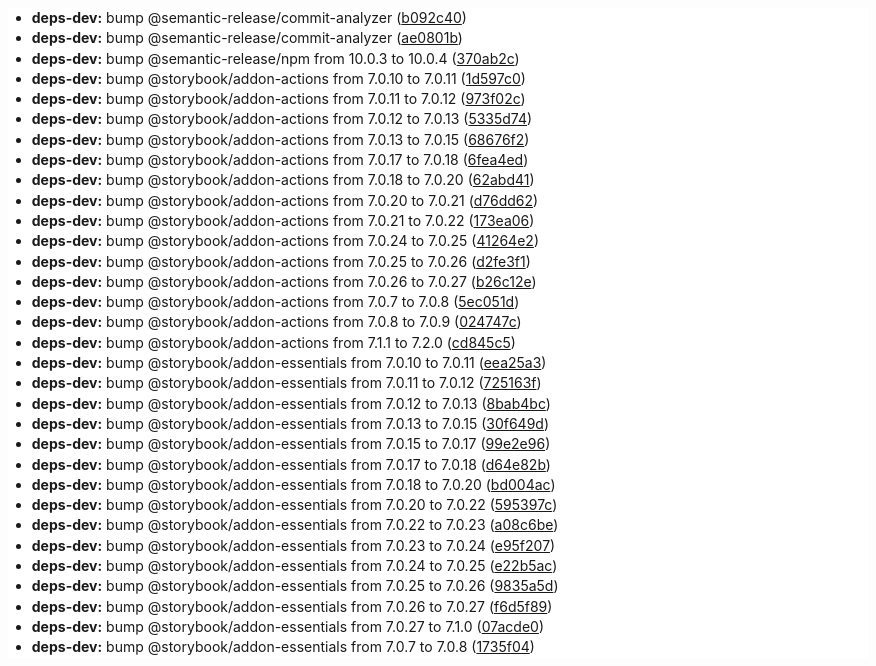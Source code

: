 * **deps-dev:** bump @semantic-release/commit-analyzer ([b092c40](https://github.com/tanmen/react-actors/commit/b092c40716a0ef2e3ca50a6f0a364348f3674334))
* **deps-dev:** bump @semantic-release/commit-analyzer ([ae0801b](https://github.com/tanmen/react-actors/commit/ae0801b371783b5655abc58870b6e8e5d66e213b))
* **deps-dev:** bump @semantic-release/npm from 10.0.3 to 10.0.4 ([370ab2c](https://github.com/tanmen/react-actors/commit/370ab2c2f08805e38a03ad8cfc82a79c4781b84d))
* **deps-dev:** bump @storybook/addon-actions from 7.0.10 to 7.0.11 ([1d597c0](https://github.com/tanmen/react-actors/commit/1d597c008be9e2318127163f6cf594972edd081e))
* **deps-dev:** bump @storybook/addon-actions from 7.0.11 to 7.0.12 ([973f02c](https://github.com/tanmen/react-actors/commit/973f02c589a63fde20d48e8d396a45128819a455))
* **deps-dev:** bump @storybook/addon-actions from 7.0.12 to 7.0.13 ([5335d74](https://github.com/tanmen/react-actors/commit/5335d74171f5fa41d558db4e7e5352e2b5cea28a))
* **deps-dev:** bump @storybook/addon-actions from 7.0.13 to 7.0.15 ([68676f2](https://github.com/tanmen/react-actors/commit/68676f2ff8010399faa435766237ee7876b3b1c0))
* **deps-dev:** bump @storybook/addon-actions from 7.0.17 to 7.0.18 ([6fea4ed](https://github.com/tanmen/react-actors/commit/6fea4edf23519c9525dfb9599ad0ea34cf425b52))
* **deps-dev:** bump @storybook/addon-actions from 7.0.18 to 7.0.20 ([62abd41](https://github.com/tanmen/react-actors/commit/62abd419a1e1c933757f02af0840ad1969fbd03d))
* **deps-dev:** bump @storybook/addon-actions from 7.0.20 to 7.0.21 ([d76dd62](https://github.com/tanmen/react-actors/commit/d76dd62073ad628b81dff94f9debd88b74a08a73))
* **deps-dev:** bump @storybook/addon-actions from 7.0.21 to 7.0.22 ([173ea06](https://github.com/tanmen/react-actors/commit/173ea063db50cbb2b952e2ee9d42f88b971589a9))
* **deps-dev:** bump @storybook/addon-actions from 7.0.24 to 7.0.25 ([41264e2](https://github.com/tanmen/react-actors/commit/41264e2e3e878022274c9563c5152d9970f6999c))
* **deps-dev:** bump @storybook/addon-actions from 7.0.25 to 7.0.26 ([d2fe3f1](https://github.com/tanmen/react-actors/commit/d2fe3f1cf08e3aeef7dedef19d076c3a07408463))
* **deps-dev:** bump @storybook/addon-actions from 7.0.26 to 7.0.27 ([b26c12e](https://github.com/tanmen/react-actors/commit/b26c12e8e6da6681272bd6f661542293b2fe5669))
* **deps-dev:** bump @storybook/addon-actions from 7.0.7 to 7.0.8 ([5ec051d](https://github.com/tanmen/react-actors/commit/5ec051d73aab596abf81d8c21562fd580a40a286))
* **deps-dev:** bump @storybook/addon-actions from 7.0.8 to 7.0.9 ([024747c](https://github.com/tanmen/react-actors/commit/024747cda53a498680b59840c3b11ba35eec6f90))
* **deps-dev:** bump @storybook/addon-actions from 7.1.1 to 7.2.0 ([cd845c5](https://github.com/tanmen/react-actors/commit/cd845c5fd161b75b14e3fe594b6e3897a2c7b3bd))
* **deps-dev:** bump @storybook/addon-essentials from 7.0.10 to 7.0.11 ([eea25a3](https://github.com/tanmen/react-actors/commit/eea25a3282d2d3ac16c15ead7e1e3a2bc4fb6617))
* **deps-dev:** bump @storybook/addon-essentials from 7.0.11 to 7.0.12 ([725163f](https://github.com/tanmen/react-actors/commit/725163f6adda0ae3da52ab8a4e798488435e66e3))
* **deps-dev:** bump @storybook/addon-essentials from 7.0.12 to 7.0.13 ([8bab4bc](https://github.com/tanmen/react-actors/commit/8bab4bc3f1d79b770a22ffdc5aad938cd32c31d8))
* **deps-dev:** bump @storybook/addon-essentials from 7.0.13 to 7.0.15 ([30f649d](https://github.com/tanmen/react-actors/commit/30f649d6ef4247ef3272cb1b56832295c5a63105))
* **deps-dev:** bump @storybook/addon-essentials from 7.0.15 to 7.0.17 ([99e2e96](https://github.com/tanmen/react-actors/commit/99e2e96d364e5a6485772493828de673bae5c54f))
* **deps-dev:** bump @storybook/addon-essentials from 7.0.17 to 7.0.18 ([d64e82b](https://github.com/tanmen/react-actors/commit/d64e82b57ef8df84d42a5cbce3d50637bd2a44cb))
* **deps-dev:** bump @storybook/addon-essentials from 7.0.18 to 7.0.20 ([bd004ac](https://github.com/tanmen/react-actors/commit/bd004ace1c07bad24a02067e320a32b195b3eacb))
* **deps-dev:** bump @storybook/addon-essentials from 7.0.20 to 7.0.22 ([595397c](https://github.com/tanmen/react-actors/commit/595397c8ebca0e037356eb38ff7a46ec9dd896df))
* **deps-dev:** bump @storybook/addon-essentials from 7.0.22 to 7.0.23 ([a08c6be](https://github.com/tanmen/react-actors/commit/a08c6bed2d83a4e759b1b2e6e49d86b87eba2b5c))
* **deps-dev:** bump @storybook/addon-essentials from 7.0.23 to 7.0.24 ([e95f207](https://github.com/tanmen/react-actors/commit/e95f2071b6e7ff1e67b4bef7f0957ac79e55fef6))
* **deps-dev:** bump @storybook/addon-essentials from 7.0.24 to 7.0.25 ([e22b5ac](https://github.com/tanmen/react-actors/commit/e22b5ace8bc9ec0cfd5ba0672694d274db68de8a))
* **deps-dev:** bump @storybook/addon-essentials from 7.0.25 to 7.0.26 ([9835a5d](https://github.com/tanmen/react-actors/commit/9835a5d03fb002d8f07a32225b5da4e46bfa49e1))
* **deps-dev:** bump @storybook/addon-essentials from 7.0.26 to 7.0.27 ([f6d5f89](https://github.com/tanmen/react-actors/commit/f6d5f897cb42fd21c5225c908c47bf2de45a9879))
* **deps-dev:** bump @storybook/addon-essentials from 7.0.27 to 7.1.0 ([07acde0](https://github.com/tanmen/react-actors/commit/07acde0fe3b679a9c5d50ef2bbf7870f37bab148))
* **deps-dev:** bump @storybook/addon-essentials from 7.0.7 to 7.0.8 ([1735f04](https://github.com/tanmen/react-actors/commit/1735f04a16f0f70c1c979ea8108e9c1b40647eeb))